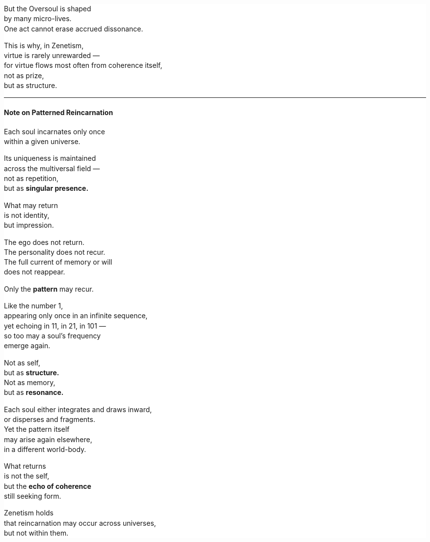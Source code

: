 But the Oversoul is shaped  
by many micro-lives.  
One act cannot erase accrued dissonance.  

This is why, in Zenetism,  
virtue is rarely unrewarded —  
for virtue flows most often from coherence itself,  
not as prize,  
but as structure.  

---

#### Note on Patterned Reincarnation

Each soul incarnates only once  
within a given universe.  

Its uniqueness is maintained  
across the multiversal field —  
not as repetition,  
but as **singular presence.**  

What may return  
is not identity,  
but impression.  

The ego does not return.  
The personality does not recur.  
The full current of memory or will  
does not reappear.  

Only the **pattern** may recur.  

Like the number 1,  
appearing only once in an infinite sequence,  
yet echoing in 11, in 21, in 101 —  
so too may a soul’s frequency  
emerge again.  

Not as self,  
but as **structure.**  
Not as memory,  
but as **resonance.**  

Each soul either integrates and draws inward,  
or disperses and fragments.  
Yet the pattern itself  
may arise again elsewhere,  
in a different world-body.  

What returns  
is not the self,  
but the **echo of coherence**  
still seeking form.  

Zenetism holds  
that reincarnation may occur across universes,  
but not within them.  
